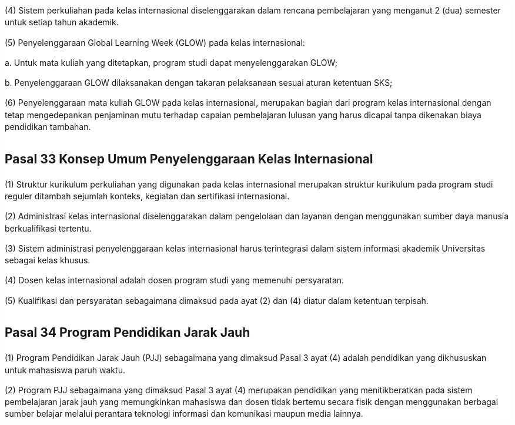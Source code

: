 (4) Sistem perkuliahan pada kelas internasional diselenggarakan dalam rencana pembelajaran yang menganut 2 (dua) semester untuk setiap tahun akademik.

(5) Penyelenggaraan Global Learning Week (GLOW) pada kelas internasional:

a. Untuk mata kuliah yang ditetapkan, program studi dapat menyelenggarakan GLOW;

b. Penyelenggaraan GLOW dilaksanakan dengan takaran pelaksanaan sesuai aturan ketentuan SKS;

(6) Penyelenggaraan mata kuliah GLOW pada kelas internasional, merupakan bagian dari program kelas internasional dengan tetap mengedepankan penjaminan mutu terhadap capaian pembelajaran lulusan yang harus dicapai tanpa dikenakan biaya pendidikan tambahan.

## **Pasal 33 Konsep Umum Penyelenggaraan Kelas Internasional**

(1) Struktur kurikulum perkuliahan yang digunakan pada kelas internasional merupakan struktur kurikulum pada program studi reguler ditambah sejumlah konteks, kegiatan dan sertifikasi internasional.

(2) Administrasi kelas internasional diselenggarakan dalam pengelolaan dan layanan dengan menggunakan sumber daya manusia berkualifikasi tertentu.

(3) Sistem administrasi penyelenggaraan kelas internasional harus terintegrasi dalam sistem informasi akademik Universitas sebagai kelas khusus.

(4) Dosen kelas internasional adalah dosen program studi yang memenuhi persyaratan.

(5) Kualifikasi dan persyaratan sebagaimana dimaksud pada ayat (2) dan (4) diatur dalam ketentuan terpisah.

## **Pasal 34 Program Pendidikan Jarak Jauh**

(1) Program Pendidikan Jarak Jauh (PJJ) sebagaimana yang dimaksud Pasal 3 ayat (4) adalah pendidikan yang dikhususkan untuk mahasiswa paruh waktu.

(2) Program PJJ sebagaimana yang dimaksud Pasal 3 ayat (4) merupakan pendidikan yang menitikberatkan pada sistem pembelajaran jarak jauh yang memungkinkan mahasiswa dan dosen tidak bertemu secara fisik dengan menggunakan berbagai sumber belajar melalui perantara teknologi informasi dan komunikasi maupun media lainnya.


